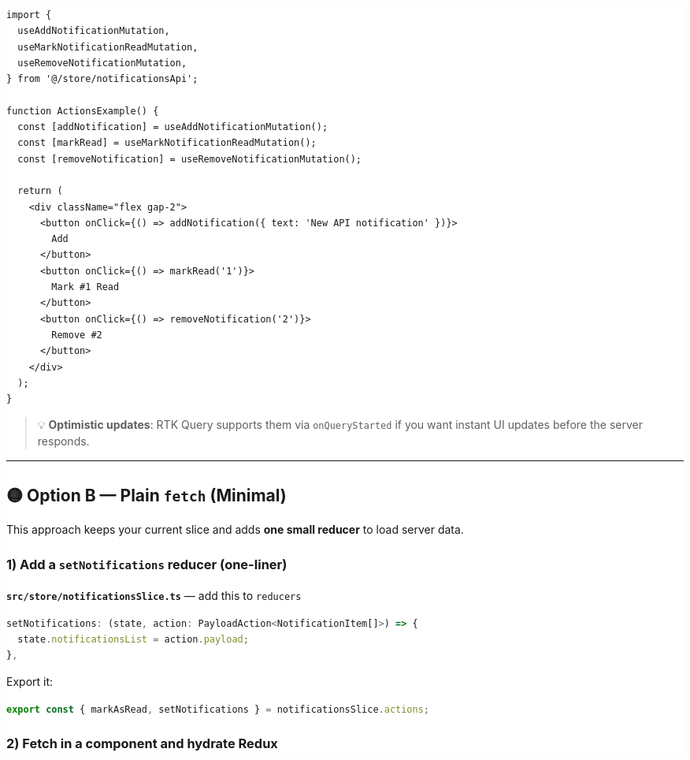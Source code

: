 ```tsx
import {
  useAddNotificationMutation,
  useMarkNotificationReadMutation,
  useRemoveNotificationMutation,
} from '@/store/notificationsApi';

function ActionsExample() {
  const [addNotification] = useAddNotificationMutation();
  const [markRead] = useMarkNotificationReadMutation();
  const [removeNotification] = useRemoveNotificationMutation();

  return (
    <div className="flex gap-2">
      <button onClick={() => addNotification({ text: 'New API notification' })}>
        Add
      </button>
      <button onClick={() => markRead('1')}>
        Mark #1 Read
      </button>
      <button onClick={() => removeNotification('2')}>
        Remove #2
      </button>
    </div>
  );
}
```

> 💡 **Optimistic updates**: RTK Query supports them via `onQueryStarted` if you want instant UI updates before the server responds.

---

## 🟡 Option B — Plain `fetch` (Minimal)

This approach keeps your current slice and adds **one small reducer** to load server data.

### 1) Add a `setNotifications` reducer (one-liner)

**`src/store/notificationsSlice.ts`** — add this to `reducers`

```ts
setNotifications: (state, action: PayloadAction<NotificationItem[]>) => {
  state.notificationsList = action.payload;
},
```

Export it:

```ts
export const { markAsRead, setNotifications } = notificationsSlice.actions;
```

### 2) Fetch in a component and hydrate Redux
